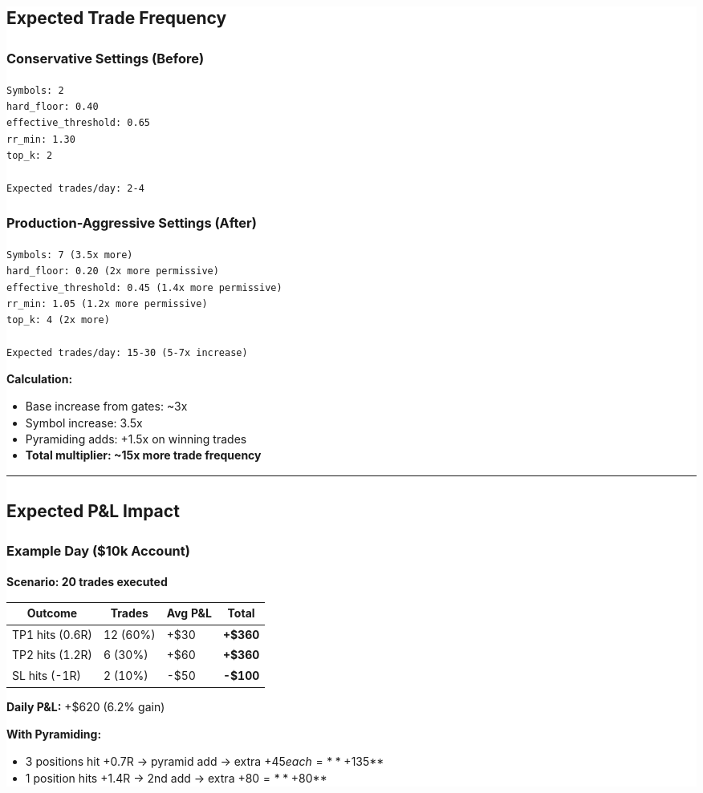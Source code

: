 
## Expected Trade Frequency

### Conservative Settings (Before)
```
Symbols: 2
hard_floor: 0.40
effective_threshold: 0.65
rr_min: 1.30
top_k: 2

Expected trades/day: 2-4
```

### Production-Aggressive Settings (After)
```
Symbols: 7 (3.5x more)
hard_floor: 0.20 (2x more permissive)
effective_threshold: 0.45 (1.4x more permissive)
rr_min: 1.05 (1.2x more permissive)
top_k: 4 (2x more)

Expected trades/day: 15-30 (5-7x increase)
```

**Calculation:**
- Base increase from gates: ~3x
- Symbol increase: 3.5x
- Pyramiding adds: +1.5x on winning trades
- **Total multiplier: ~15x more trade frequency**

---

## Expected P&L Impact

### Example Day ($10k Account)

**Scenario: 20 trades executed**

| Outcome | Trades | Avg P&L | Total |
|---------|--------|---------|-------|
| TP1 hits (0.6R) | 12 (60%) | +$30 | **+$360** |
| TP2 hits (1.2R) | 6 (30%) | +$60 | **+$360** |
| SL hits (-1R) | 2 (10%) | -$50 | **-$100** |

**Daily P&L:** +$620 (6.2% gain)

**With Pyramiding:**
- 3 positions hit +0.7R → pyramid add → extra +$45 each = **+$135**
- 1 position hits +1.4R → 2nd add → extra +$80 = **+$80**
